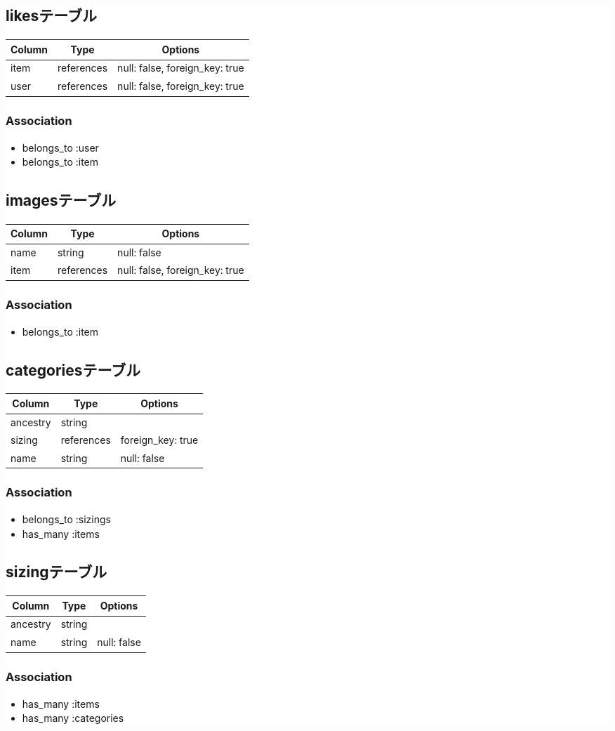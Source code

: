 
## likesテーブル
|Column|Type|Options|
|------|----|-------|
|item|references|null: false, foreign_key: true|
|user|references|null: false, foreign_key: true|
### Association
- belongs_to :user
- belongs_to :item


## imagesテーブル
|Column|Type|Options|
|------|----|-------|
|name|string|null: false|
|item|references|null: false, foreign_key: true|
### Association
- belongs_to :item


## categoriesテーブル
|Column|Type|Options|
|------|----|-------|
|ancestry|string| |
|sizing|references|foreign_key: true|
|name|string|null: false|
### Association
- belongs_to :sizings
- has_many :items



## sizingテーブル
|Column|Type|Options|
|------|----|-------|
|ancestry|string| |
|name|string|null: false|
### Association
- has_many :items
- has_many :categories 

